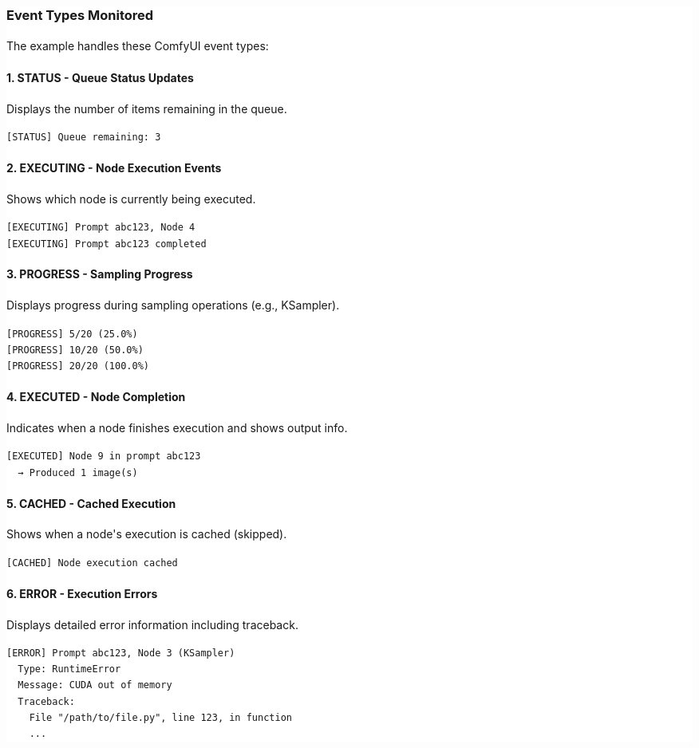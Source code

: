 ### Event Types Monitored

The example handles these ComfyUI event types:

#### 1. **STATUS** - Queue Status Updates

Displays the number of items remaining in the queue.

```
[STATUS] Queue remaining: 3
```

#### 2. **EXECUTING** - Node Execution Events

Shows which node is currently being executed.

```
[EXECUTING] Prompt abc123, Node 4
[EXECUTING] Prompt abc123 completed
```

#### 3. **PROGRESS** - Sampling Progress

Displays progress during sampling operations (e.g., KSampler).

```
[PROGRESS] 5/20 (25.0%)
[PROGRESS] 10/20 (50.0%)
[PROGRESS] 20/20 (100.0%)
```

#### 4. **EXECUTED** - Node Completion

Indicates when a node finishes execution and shows output info.

```
[EXECUTED] Node 9 in prompt abc123
  → Produced 1 image(s)
```

#### 5. **CACHED** - Cached Execution

Shows when a node's execution is cached (skipped).

```
[CACHED] Node execution cached
```

#### 6. **ERROR** - Execution Errors

Displays detailed error information including traceback.

```
[ERROR] Prompt abc123, Node 3 (KSampler)
  Type: RuntimeError
  Message: CUDA out of memory
  Traceback:
    File "/path/to/file.py", line 123, in function
    ...
```
